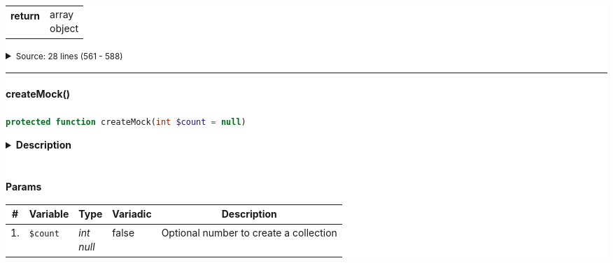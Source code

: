 
</tbody>
</table>



<table>
<tr>
<th style="vertical-align:top;">return</th>
<td>array<br>object
</td>
</tr>
</table>





<details><summary><small>Source: 28 lines (561 - 588)</small></summary></details>


<hr>

#### createMock()

```php
protected function createMock(int $count = null)
```

<details><summary style="margin-bottom:12px;"><strong>Description</strong></summary></details>



<table style="text-align:left">
</table>


**Params**

<table>
<thead>
<tr>
<th>#</th>
<th>Variable</th>
<th>Type</th>
<th>Variadic</th>
<th>Description</th>
</tr>
</thead>
<tbody>

<tr>
<td>1.</td>
<td><code>$count</code></td>
<td><em>int<br>null
</em></td>
<td>false</td>
<td>Optional number to create a collection</td>
</tr>

